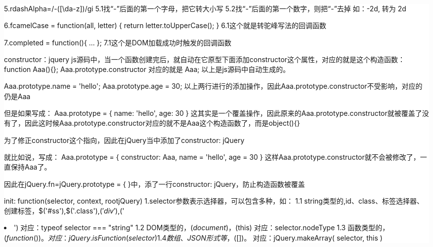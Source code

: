 5.rdashAlpha=/-([\da-z])/gi
5.1找“-”后面的第一个字母，把它转大小写
5.2找“-”后面的第一个数字，则把“-”去掉
如：-2d, 转为 2d

6.fcamelCase = function(all, letter) {
return letter.toUpperCase();
}
6.1这个就是转驼峰写法的回调函数

7.completed = function(){
...
};
7.1这个是DOM加载成功时触发的回调函数





constructor：jquery
js源码中，当一个函数创建完后，就自动在它原型下面添加constructor这个属性，对应的就是这个构造函数：
function Aaa(){};
Aaa.prototype.constructor 对应的就是 Aaa;
以上是js源码中自动生成的。

Aaa.prototype.name = 'hello';
Aaa.prototype.age = 30;
以上两行进行的添加操作，因此Aaa.prototype.constructor不受影响，对应的仍是Aaa

但是如果写成：
Aaa.prototype = {
name: 'hello',
age: 30
}
这其实是一个覆盖操作，因此原来的Aaa.prototype.constructor就被覆盖了没有了，因此这时候Aaa.prototype.constructor对应的就不是Aaa这个构造函数了，而是object(){}

为了修正constructor这个指向，因此在jQuery当中添加了constructor: jQuery

就比如说，写成：
Aaa.prototype = {
constructor: Aaa,
name = 'hello',
age = 30
}
这样Aaa.prototype.constructor就不会被修改了，一直保持Aaa了。

因此在jQuery.fn=jQuery.prototype = {
}中，添了一行constructor: jQuery，防止构造函数被覆盖

init: function(selector, context, rootjQuery)
1.selector参数表示选择器，可以包含多种，如：
1.1 string类型的,id、class、标签选择器、创建标签，$('#ss'),$('.class'),$('div'),$('<li>')  对应：typeof selector === "string"
1.2 DOM类型的，$(document)，$(this)   对应：selector.nodeType
1.3 函数类型的，$(function(){})。      对应：jQuery.isFunction( selector )
1.4 数组、JSON形式等，$([])。          对应：jQuery.makeArray( selector, this )
